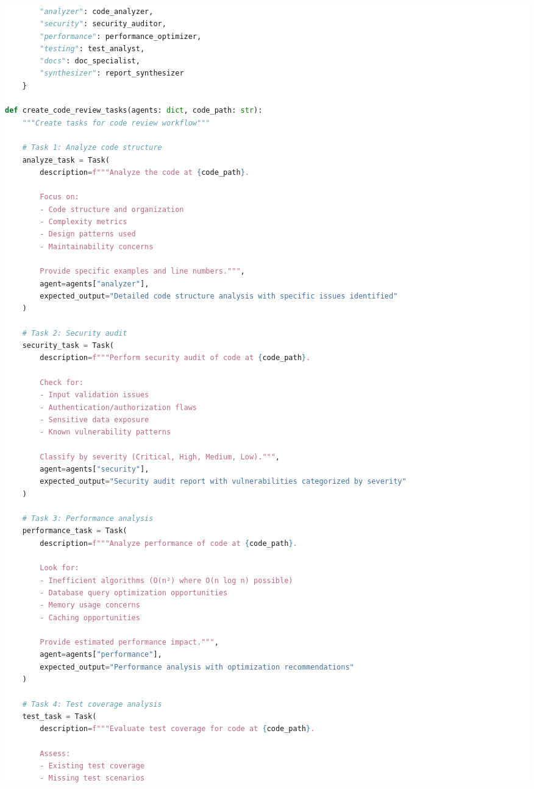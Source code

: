 ```python
        "analyzer": code_analyzer,
        "security": security_auditor,
        "performance": performance_optimizer,
        "testing": test_analyst,
        "docs": doc_specialist,
        "synthesizer": report_synthesizer
    }

def create_code_review_tasks(agents: dict, code_path: str):
    """Create tasks for code review workflow"""

    # Task 1: Analyze code structure
    analyze_task = Task(
        description=f"""Analyze the code at {code_path}.

        Focus on:
        - Code structure and organization
        - Complexity metrics
        - Design patterns used
        - Maintainability concerns

        Provide specific examples and line numbers.""",
        agent=agents["analyzer"],
        expected_output="Detailed code structure analysis with specific issues identified"
    )

    # Task 2: Security audit
    security_task = Task(
        description=f"""Perform security audit of code at {code_path}.

        Check for:
        - Input validation issues
        - Authentication/authorization flaws
        - Sensitive data exposure
        - Known vulnerability patterns

        Classify by severity (Critical, High, Medium, Low).""",
        agent=agents["security"],
        expected_output="Security audit report with vulnerabilities categorized by severity"
    )

    # Task 3: Performance analysis
    performance_task = Task(
        description=f"""Analyze performance of code at {code_path}.

        Look for:
        - Inefficient algorithms (O(n²) where O(n log n) possible)
        - Database query optimization opportunities
        - Memory usage concerns
        - Caching opportunities

        Provide estimated performance impact.""",
        agent=agents["performance"],
        expected_output="Performance analysis with optimization recommendations"
    )

    # Task 4: Test coverage analysis
    test_task = Task(
        description=f"""Evaluate test coverage for code at {code_path}.

        Assess:
        - Existing test coverage
        - Missing test scenarios
```